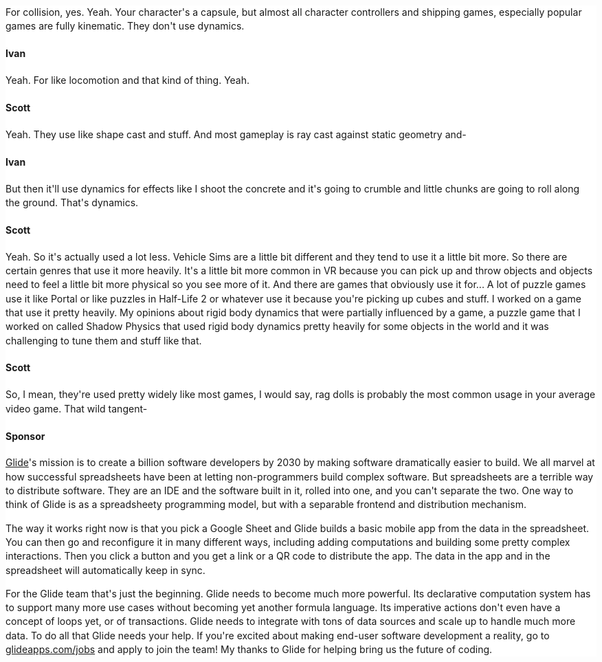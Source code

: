 For collision, yes. Yeah. Your character's a capsule, but almost all character controllers and shipping games, especially popular games are fully kinematic. They don't use dynamics.

#### Ivan

Yeah. For like locomotion and that kind of thing. Yeah.

#### Scott

Yeah. They use like shape cast and stuff. And most gameplay is ray cast against static geometry and-

#### Ivan

But then it'll use dynamics for effects like I shoot the concrete and it's going to crumble and little chunks are going to roll along the ground. That's dynamics.

#### Scott

Yeah. So it's actually used a lot less. Vehicle Sims are a little bit different and they tend to use it a little bit more. So there are certain genres that use it more heavily. It's a little bit more common in VR because you can pick up and throw objects and objects need to feel a little bit more physical so you see more of it. And there are games that obviously use it for... A lot of puzzle games use it like Portal or like puzzles in Half-Life 2 or whatever use it because you're picking up cubes and stuff. I worked on a game that use it pretty heavily. My opinions about rigid body dynamics that were partially influenced by a game, a puzzle game that I worked on called Shadow Physics that used rigid body dynamics pretty heavily for some objects in the world and it was challenging to tune them and stuff like that.

#### Scott

So, I mean, they're used pretty widely like most games, I would say, rag dolls is probably the most common usage in your average video game. That wild tangent-

#### Sponsor

[Glide](https://www.glideapps.com)'s mission is to create a billion software developers by 2030 by making software dramatically easier to build. We all marvel at how successful spreadsheets have been at letting non-programmers build complex software. But spreadsheets are a terrible way to distribute software. They are an IDE and the software built in it, rolled into one, and you can't separate the two. One way to think of Glide is as a spreadsheety programming model, but with a separable frontend and distribution mechanism.

The way it works right now is that you pick a Google Sheet and Glide builds a basic mobile app from the data in the spreadsheet. You can then go and reconfigure it in many different ways, including adding computations and building some pretty complex interactions. Then you click a button and you get a link or a QR code to distribute the app. The data in the app and in the spreadsheet will automatically keep in sync.

For the Glide team that's just the beginning. Glide needs to become much more powerful. Its declarative computation system has to support many more use cases without becoming yet another formula language. Its imperative actions don't even have a concept of loops yet, or of transactions. Glide needs to integrate with tons of data sources and scale up to handle much more data. To do all that Glide needs your help. If you're excited about making end-user software development a reality, go to [glideapps.com/jobs](https://www.glideapps.com/jobs) and apply to join the team! My thanks to Glide for helping bring us the future of coding.
